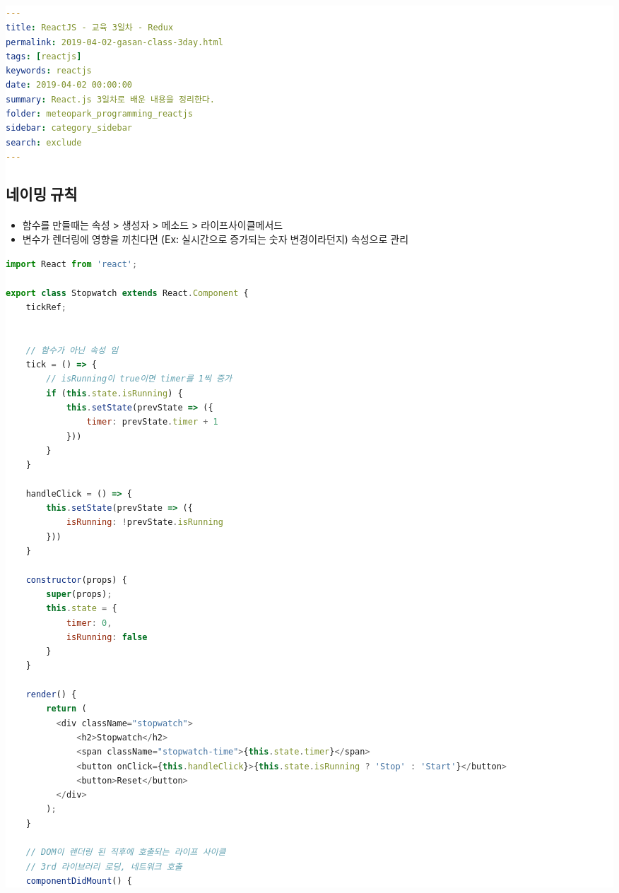 ```yaml
---
title: ReactJS - 교육 3일차 - Redux
permalink: 2019-04-02-gasan-class-3day.html
tags: [reactjs]
keywords: reactjs
date: 2019-04-02 00:00:00
summary: React.js 3일차로 배운 내용을 정리한다.
folder: meteopark_programming_reactjs
sidebar: category_sidebar
search: exclude
---
```



## 네이밍 규칙
- 함수를 만들때는 속성 > 생성자 > 메소드 > 라이프사이클메서드
- 변수가 렌더링에 영향을 끼친다면 (Ex: 실시간으로 증가되는 숫자 변경이라던지) 속성으로 관리

```javascript
import React from 'react';

export class Stopwatch extends React.Component {
    tickRef;


    // 함수가 아닌 속성 임
    tick = () => {
        // isRunning이 true이면 timer를 1씩 증가
        if (this.state.isRunning) {
            this.setState(prevState => ({
                timer: prevState.timer + 1
            }))
        }
    }

    handleClick = () => {
        this.setState(prevState => ({
            isRunning: !prevState.isRunning
        }))
    }

    constructor(props) {
        super(props);
        this.state = {
            timer: 0,
            isRunning: false
        }
    }

    render() {
        return (
          <div className="stopwatch">
              <h2>Stopwatch</h2>
              <span className="stopwatch-time">{this.state.timer}</span>
              <button onClick={this.handleClick}>{this.state.isRunning ? 'Stop' : 'Start'}</button>
              <button>Reset</button>
          </div>
        );
    }

    // DOM이 렌더링 된 직후에 호출되는 라이프 사이클
    // 3rd 라이브러리 로딩, 네트워크 호출
    componentDidMount() {
```